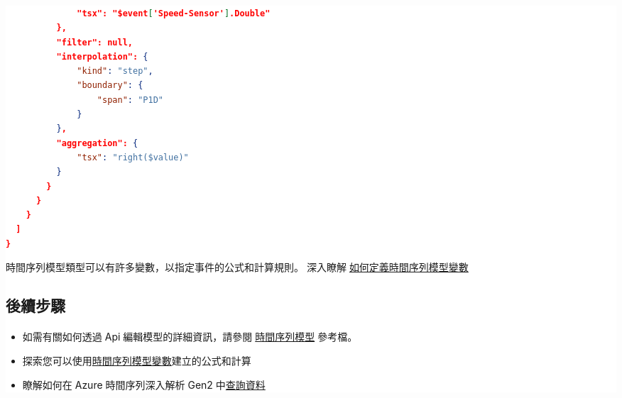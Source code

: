 ```JSON
              "tsx": "$event['Speed-Sensor'].Double"
          },
          "filter": null,
          "interpolation": {
              "kind": "step",
              "boundary": {
                  "span": "P1D"
              }
          },
          "aggregation": {
              "tsx": "right($value)"
          }
        }
      }
    }
  ]
}
```

時間序列模型類型可以有許多變數，以指定事件的公式和計算規則。 深入瞭解 [如何定義時間序列模型變數](./concepts-variables.md)

## <a name="next-steps"></a>後續步驟

* 如需有關如何透過 Api 編輯模型的詳細資訊，請參閱 [時間序列模型](/rest/api/time-series-insights/reference-model-apis) 參考檔。

* 探索您可以使用[時間序列模型變數](./concepts-variables.md)建立的公式和計算

* 瞭解如何在 Azure 時間序列深入解析 Gen2 中[查詢資料](concepts-query-overview.md)
